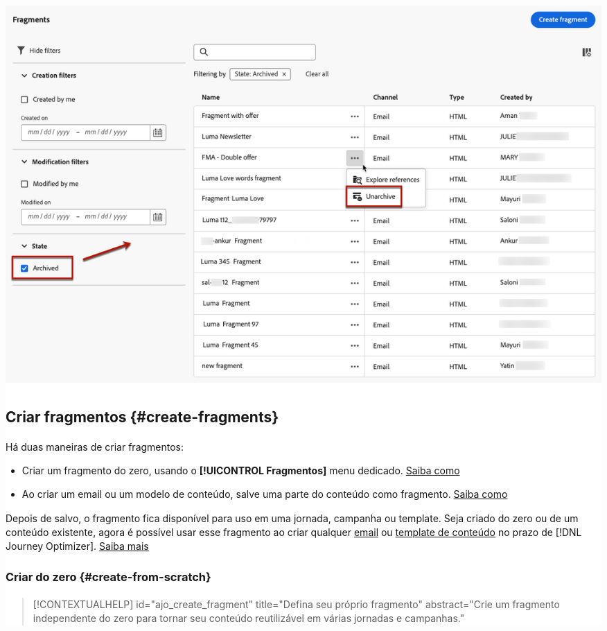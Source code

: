 ![](assets/fragment-list-unarchive.png)

## Criar fragmentos {#create-fragments}

Há duas maneiras de criar fragmentos:

* Criar um fragmento do zero, usando o **[!UICONTROL Fragmentos]** menu dedicado. [Saiba como](#create-template-from-scratch)

* Ao criar um email ou um modelo de conteúdo, salve uma parte do conteúdo como fragmento. [Saiba como](#save-as-template)

Depois de salvo, o fragmento fica disponível para uso em uma jornada, campanha ou template. Seja criado do zero ou de um conteúdo existente, agora é possível usar esse fragmento ao criar qualquer [email](get-started-email-design.md) ou [template de conteúdo](content-templates.md) no prazo de [!DNL Journey Optimizer]. [Saiba mais](#use-fragments)

### Criar do zero {#create-from-scratch}

>[!CONTEXTUALHELP]
>id="ajo_create_fragment"
>title="Defina seu próprio fragmento"
>abstract="Crie um fragmento independente do zero para tornar seu conteúdo reutilizável em várias jornadas e campanhas."
